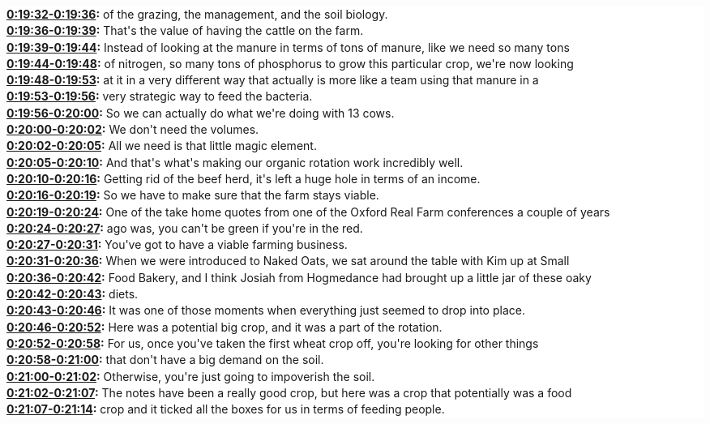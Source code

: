**[0:19:32-0:19:36](https://soundcloud.com/farmerama-radio/65_community_farm_investment_naked_oat_mylk_and_palestinian_fair_trade#t=0:19:32):**  of the grazing, the management, and the soil biology.  
**[0:19:36-0:19:39](https://soundcloud.com/farmerama-radio/65_community_farm_investment_naked_oat_mylk_and_palestinian_fair_trade#t=0:19:36):**  That's the value of having the cattle on the farm.  
**[0:19:39-0:19:44](https://soundcloud.com/farmerama-radio/65_community_farm_investment_naked_oat_mylk_and_palestinian_fair_trade#t=0:19:39):**  Instead of looking at the manure in terms of tons of manure, like we need so many tons  
**[0:19:44-0:19:48](https://soundcloud.com/farmerama-radio/65_community_farm_investment_naked_oat_mylk_and_palestinian_fair_trade#t=0:19:44):**  of nitrogen, so many tons of phosphorus to grow this particular crop, we're now looking  
**[0:19:48-0:19:53](https://soundcloud.com/farmerama-radio/65_community_farm_investment_naked_oat_mylk_and_palestinian_fair_trade#t=0:19:48):**  at it in a very different way that actually is more like a team using that manure in a  
**[0:19:53-0:19:56](https://soundcloud.com/farmerama-radio/65_community_farm_investment_naked_oat_mylk_and_palestinian_fair_trade#t=0:19:53):**  very strategic way to feed the bacteria.  
**[0:19:56-0:20:00](https://soundcloud.com/farmerama-radio/65_community_farm_investment_naked_oat_mylk_and_palestinian_fair_trade#t=0:19:56):**  So we can actually do what we're doing with 13 cows.  
**[0:20:00-0:20:02](https://soundcloud.com/farmerama-radio/65_community_farm_investment_naked_oat_mylk_and_palestinian_fair_trade#t=0:20:00):**  We don't need the volumes.  
**[0:20:02-0:20:05](https://soundcloud.com/farmerama-radio/65_community_farm_investment_naked_oat_mylk_and_palestinian_fair_trade#t=0:20:02):**  All we need is that little magic element.  
**[0:20:05-0:20:10](https://soundcloud.com/farmerama-radio/65_community_farm_investment_naked_oat_mylk_and_palestinian_fair_trade#t=0:20:05):**  And that's what's making our organic rotation work incredibly well.  
**[0:20:10-0:20:16](https://soundcloud.com/farmerama-radio/65_community_farm_investment_naked_oat_mylk_and_palestinian_fair_trade#t=0:20:10):**  Getting rid of the beef herd, it's left a huge hole in terms of an income.  
**[0:20:16-0:20:19](https://soundcloud.com/farmerama-radio/65_community_farm_investment_naked_oat_mylk_and_palestinian_fair_trade#t=0:20:16):**  So we have to make sure that the farm stays viable.  
**[0:20:19-0:20:24](https://soundcloud.com/farmerama-radio/65_community_farm_investment_naked_oat_mylk_and_palestinian_fair_trade#t=0:20:19):**  One of the take home quotes from one of the Oxford Real Farm conferences a couple of years  
**[0:20:24-0:20:27](https://soundcloud.com/farmerama-radio/65_community_farm_investment_naked_oat_mylk_and_palestinian_fair_trade#t=0:20:24):**  ago was, you can't be green if you're in the red.  
**[0:20:27-0:20:31](https://soundcloud.com/farmerama-radio/65_community_farm_investment_naked_oat_mylk_and_palestinian_fair_trade#t=0:20:27):**  You've got to have a viable farming business.  
**[0:20:31-0:20:36](https://soundcloud.com/farmerama-radio/65_community_farm_investment_naked_oat_mylk_and_palestinian_fair_trade#t=0:20:31):**  When we were introduced to Naked Oats, we sat around the table with Kim up at Small  
**[0:20:36-0:20:42](https://soundcloud.com/farmerama-radio/65_community_farm_investment_naked_oat_mylk_and_palestinian_fair_trade#t=0:20:36):**  Food Bakery, and I think Josiah from Hogmedance had brought up a little jar of these oaky  
**[0:20:42-0:20:43](https://soundcloud.com/farmerama-radio/65_community_farm_investment_naked_oat_mylk_and_palestinian_fair_trade#t=0:20:42):**  diets.  
**[0:20:43-0:20:46](https://soundcloud.com/farmerama-radio/65_community_farm_investment_naked_oat_mylk_and_palestinian_fair_trade#t=0:20:43):**  It was one of those moments when everything just seemed to drop into place.  
**[0:20:46-0:20:52](https://soundcloud.com/farmerama-radio/65_community_farm_investment_naked_oat_mylk_and_palestinian_fair_trade#t=0:20:46):**  Here was a potential big crop, and it was a part of the rotation.  
**[0:20:52-0:20:58](https://soundcloud.com/farmerama-radio/65_community_farm_investment_naked_oat_mylk_and_palestinian_fair_trade#t=0:20:52):**  For us, once you've taken the first wheat crop off, you're looking for other things  
**[0:20:58-0:21:00](https://soundcloud.com/farmerama-radio/65_community_farm_investment_naked_oat_mylk_and_palestinian_fair_trade#t=0:20:58):**  that don't have a big demand on the soil.  
**[0:21:00-0:21:02](https://soundcloud.com/farmerama-radio/65_community_farm_investment_naked_oat_mylk_and_palestinian_fair_trade#t=0:21:00):**  Otherwise, you're just going to impoverish the soil.  
**[0:21:02-0:21:07](https://soundcloud.com/farmerama-radio/65_community_farm_investment_naked_oat_mylk_and_palestinian_fair_trade#t=0:21:02):**  The notes have been a really good crop, but here was a crop that potentially was a food  
**[0:21:07-0:21:14](https://soundcloud.com/farmerama-radio/65_community_farm_investment_naked_oat_mylk_and_palestinian_fair_trade#t=0:21:07):**  crop and it ticked all the boxes for us in terms of feeding people.  
